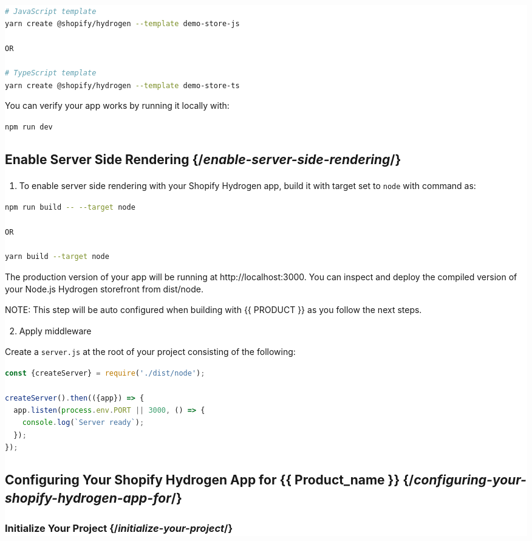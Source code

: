 ```bash filename="yarn"
# JavaScript template
yarn create @shopify/hydrogen --template demo-store-js

OR

# TypeScript template
yarn create @shopify/hydrogen --template demo-store-ts
```

You can verify your app works by running it locally with:

```bash
npm run dev
```

## Enable Server Side Rendering {/*enable-server-side-rendering*/}

1. To enable server side rendering with your Shopify Hydrogen app, build it with target set to `node` with command as:

  ```bash
  npm run build -- --target node
  
  OR
  
  yarn build --target node
  ```
  
  The production version of your app will be running at http://localhost:3000. You can inspect and deploy the compiled version of your Node.js Hydrogen storefront from dist/node.

  NOTE: This step will be auto configured when building with {{ PRODUCT }} as you follow the next steps.

2. Apply middleware

  Create a `server.js` at the root of your project consisting of the following:

  ```js filename="server.js"
  const {createServer} = require('./dist/node');

  createServer().then(({app}) => {
    app.listen(process.env.PORT || 3000, () => {
      console.log(`Server ready`);
    });
  });
  ```

<a id="configuring-your-shopify-hydrogen-app"></a>

## Configuring Your Shopify Hydrogen App for {{ Product_name }} {/*configuring-your-shopify-hydrogen-app-for*/}

### Initialize Your Project {/*initialize-your-project*/}
